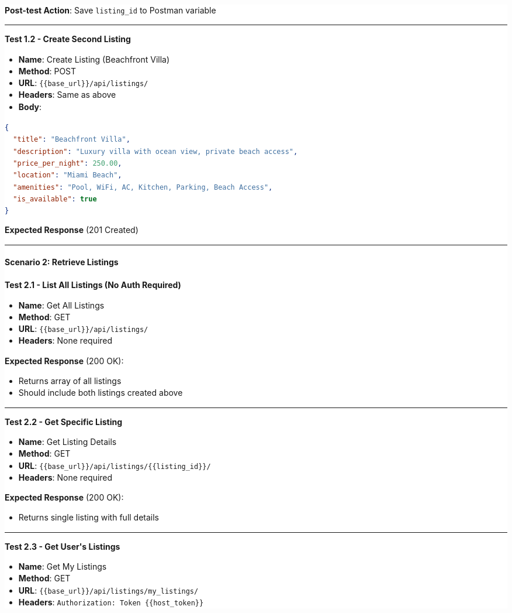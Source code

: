 **Post-test Action**: Save `listing_id` to Postman variable

---

**Test 1.2 - Create Second Listing**

- **Name**: Create Listing (Beachfront Villa)
- **Method**: POST
- **URL**: `{{base_url}}/api/listings/`
- **Headers**: Same as above
- **Body**:
```json
{
  "title": "Beachfront Villa",
  "description": "Luxury villa with ocean view, private beach access",
  "price_per_night": 250.00,
  "location": "Miami Beach",
  "amenities": "Pool, WiFi, AC, Kitchen, Parking, Beach Access",
  "is_available": true
}
```

**Expected Response** (201 Created)

---

#### Scenario 2: Retrieve Listings

**Test 2.1 - List All Listings (No Auth Required)**

- **Name**: Get All Listings
- **Method**: GET
- **URL**: `{{base_url}}/api/listings/`
- **Headers**: None required

**Expected Response** (200 OK):
- Returns array of all listings
- Should include both listings created above

---

**Test 2.2 - Get Specific Listing**

- **Name**: Get Listing Details
- **Method**: GET
- **URL**: `{{base_url}}/api/listings/{{listing_id}}/`
- **Headers**: None required

**Expected Response** (200 OK):
- Returns single listing with full details

---

**Test 2.3 - Get User's Listings**

- **Name**: Get My Listings
- **Method**: GET
- **URL**: `{{base_url}}/api/listings/my_listings/`
- **Headers**: `Authorization: Token {{host_token}}`
